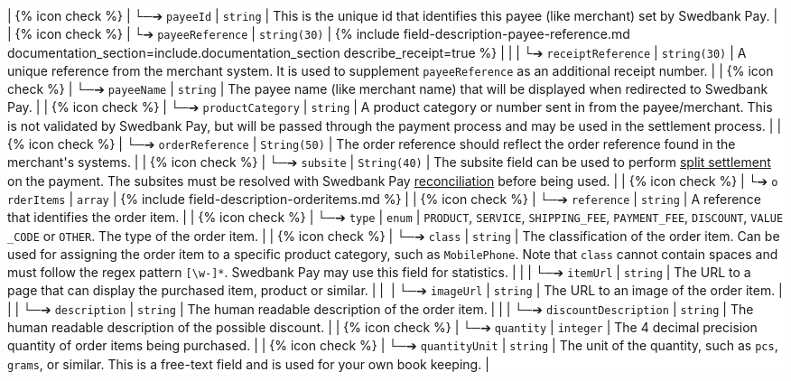 | {% icon check %} | └─➔&nbsp;`payeeId`             | `string`     | This is the unique id that identifies this payee (like merchant) set by Swedbank Pay.                                                                                                                                                                                                 |
| {% icon check %} | └➔&nbsp;`payeeReference`       | `string(30)` | {% include field-description-payee-reference.md documentation_section=include.documentation_section describe_receipt=true %}                                                                                                                                                          |
|                  | └➔&nbsp;`receiptReference`     | `string(30)` | A unique reference from the merchant system. It is used to supplement `payeeReference` as an additional receipt number.                                                                                                                                                               |
| {% icon check %} | └─➔&nbsp;`payeeName`           | `string`     | The payee name (like merchant name) that will be displayed when redirected to Swedbank Pay.                                                                                                                                                                               |
| {% icon check %} | └─➔&nbsp;`productCategory`     | `string`     | A product category or number sent in from the payee/merchant. This is not validated by Swedbank Pay, but will be passed through the payment process and may be used in the settlement process.                                                                                        |
| {% icon check %} | └─➔&nbsp;`orderReference`      | `String(50)` | The order reference should reflect the order reference found in the merchant's systems.                                                                                                                                                                                               |
| {% icon check %} | └─➔&nbsp;`subsite`             | `String(40)` | The subsite field can be used to perform [split settlement][split-settlement] on the payment. The subsites must be resolved with Swedbank Pay [reconciliation][settlement-and-reconciliation] before being used.                                                                      |
| {% icon check %} | └➔&nbsp;`orderItems`           | `array`      | {% include field-description-orderitems.md %}                                                                                                                                                                                                                                         |
| {% icon check %} | └─➔&nbsp;`reference`           | `string`     | A reference that identifies the order item.                                                                                                                                                                                                                                           |
| {% icon check %} | └─➔&nbsp;`type`                | `enum`       | `PRODUCT`, `SERVICE`, `SHIPPING_FEE`, `PAYMENT_FEE`, `DISCOUNT`, `VALUE_CODE` or `OTHER`. The type of the order item.                                                                                                                                                                 |
| {% icon check %} | └─➔&nbsp;`class`               | `string`     | The classification of the order item. Can be used for assigning the order item to a specific product category, such as `MobilePhone`. Note that `class` cannot contain spaces and must follow the regex pattern `[\w-]*`. Swedbank Pay may use this field for statistics. |
|                  | └─➔&nbsp;`itemUrl`             | `string`     | The URL to a page that can display the purchased item, product or similar.                                                                                                                                                                                                            |
|        ︎︎︎         | └─➔&nbsp;`imageUrl`            | `string`     | The URL to an image of the order item.                                                                                                                                                                                                                                                |
|                  | └─➔&nbsp;`description`         | `string`     | The human readable description of the order item.                                                                                                                                                                                                                                     |
|                  | └─➔&nbsp;`discountDescription` | `string`     | The human readable description of the possible discount.                                                                                                                                                                                                                              |
| {% icon check %} | └─➔&nbsp;`quantity`            | `integer`    | The 4 decimal precision quantity of order items being purchased.                                                                                                                                                                                                                      |
| {% icon check %} | └─➔&nbsp;`quantityUnit`        | `string`     | The unit of the quantity, such as `pcs`, `grams`, or similar. This is a free-text field and is used for your own book keeping.                                                                                                                                                        |

[current-payment]: #current-payment-resource
[expanding]: /home/technical-information#expansion
[image-disabled-payment-menu]: /assets/img/checkout/disabled-payment-menu.png
[image-enabled-payment-menu]: /assets/img/checkout/guest-payment-menu-450x850.png
[one-click-payments]: #one-click-payments
[operations]: #operations
[payee-reference]: #payee-reference
[payment-order-capture]: ./capture
[payment-orders-resource-payers]: #payer-resource
[payment-orders-resource-payments]: #current-payment-resource
[payment-orders-resource]: #payment-orders
[payment-resource]: #payments-resource
[settlement-and-reconciliation]: #settlement-and-reconciliation
[split-settlement]: #split-settlement
[transaction]: #transaction
[urls]: #urls-resource
[user-agent]: https://en.wikipedia.org/wiki/User_agent